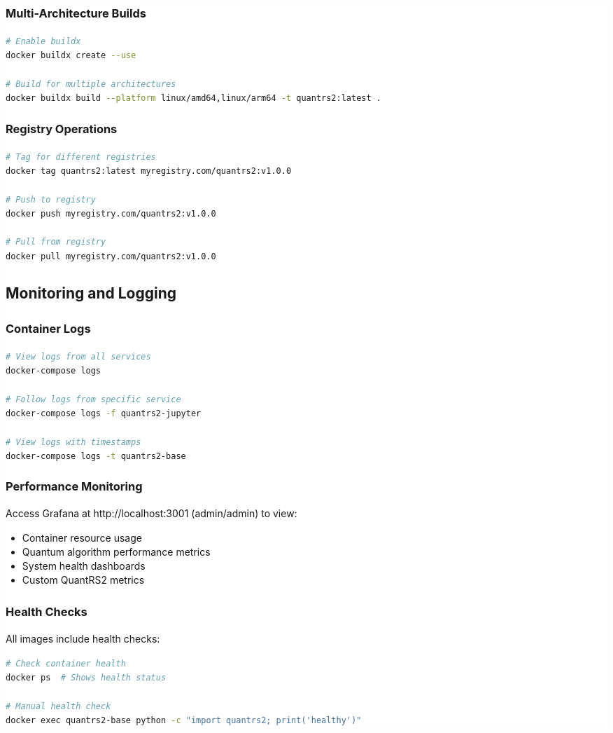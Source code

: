 ### Multi-Architecture Builds
```bash
# Enable buildx
docker buildx create --use

# Build for multiple architectures
docker buildx build --platform linux/amd64,linux/arm64 -t quantrs2:latest .
```

### Registry Operations
```bash
# Tag for different registries
docker tag quantrs2:latest myregistry.com/quantrs2:v1.0.0

# Push to registry
docker push myregistry.com/quantrs2:v1.0.0

# Pull from registry
docker pull myregistry.com/quantrs2:v1.0.0
```

## Monitoring and Logging

### Container Logs
```bash
# View logs from all services
docker-compose logs

# Follow logs from specific service
docker-compose logs -f quantrs2-jupyter

# View logs with timestamps
docker-compose logs -t quantrs2-base
```

### Performance Monitoring
Access Grafana at http://localhost:3001 (admin/admin) to view:
- Container resource usage
- Quantum algorithm performance metrics
- System health dashboards
- Custom QuantRS2 metrics

### Health Checks
All images include health checks:
```bash
# Check container health
docker ps  # Shows health status

# Manual health check
docker exec quantrs2-base python -c "import quantrs2; print('healthy')"
```
